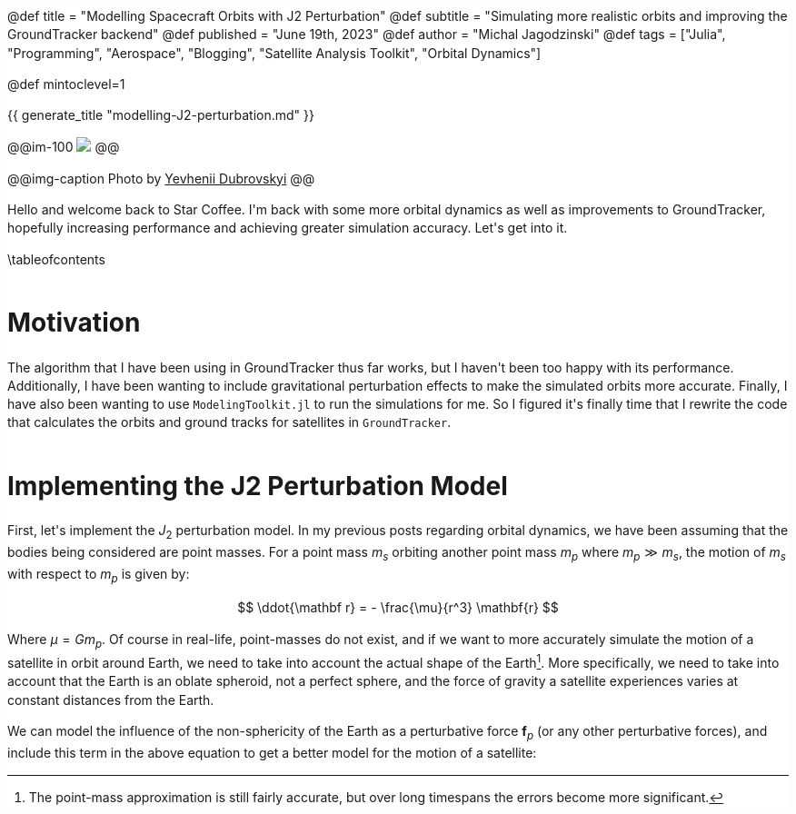 @def title = "Modelling Spacecraft Orbits with J2 Perturbation"
@def subtitle = "Simulating more realistic orbits and improving the GroundTracker backend"
@def published = "June 19th, 2023"
@def author = "Michal Jagodzinski"
@def tags = ["Julia", "Programming", "Aerospace", "Blogging", "Satellite Analysis Toolkit", "Orbital Dynamics"]

@def mintoclevel=1



{{ generate_title "modelling-J2-perturbation.md" }}

@@im-100
![](https://source.unsplash.com/fGyFiV_Yobw)
@@

@@img-caption
Photo by [Yevhenii Dubrovskyi](https://unsplash.com/photos/fGyFiV_Yobw)
@@

Hello and welcome back to Star Coffee. I'm back with some more orbital dynamics as well as improvements to GroundTracker, hopefully increasing performance and achieving greater simulation accuracy. Let's get into it.

\tableofcontents

# Motivation

The algorithm that I have been using in GroundTracker thus far works, but I haven't been too happy with its performance. Additionally, I have been wanting to include gravitational perturbation effects to make the simulated orbits more accurate. Finally, I have also been wanting to use `ModelingToolkit.jl` to run the simulations for me. So I figured it's finally time that I rewrite the code that calculates the orbits and ground tracks for satellites in `GroundTracker`.

# Implementing the J2 Perturbation Model

First, let's implement the $J_2$ perturbation model. In my previous posts regarding orbital dynamics, we have been assuming that the bodies being considered are point masses. For a point mass $m_s$ orbiting another point mass $m_p$ where $m_p \gg m_s$, the motion of $m_s$ with respect to $m_p$ is given by:

$$
\ddot{\mathbf r} = - \frac{\mu}{r^3} \mathbf{r}
$$

Where $\mu = G m_p$. Of course in real-life, point-masses do not exist, and if we want to more accurately simulate the motion of a satellite in orbit around Earth, we need to take into account the actual shape of the Earth[^1]. More specifically, we need to take into account that the Earth is an oblate spheroid, not a perfect sphere, and the force of gravity a satellite experiences varies at constant distances from the Earth.

We can model the influence of the non-sphericity of the Earth as a perturbative force $\mathbf f_p$ (or any other perturbative forces), and include this term in the above equation to get a better model for the motion of a satellite:


[^1]: The point-mass approximation is still fairly accurate, but over long timespans the errors become more significant.
[^2]: A.H.J. de Ruiter, C.J. Damaren, J.R. Forbes, "Orbital Perturbations," in Spacecraft Dynamics and Control: An Introduction, 1st Edition. West Sussex, UK: John Wiley & Sons Ltd., 2013.
[^3]: The equations for $\lambda$ and $h$ are actually exact, whereas the one for $\phi$ is the actual approximation.
[^4]: J. Stryjewski, [Coordinate Transformations](https://x-lumin.com/wp-content/uploads/2020/09/Coordinate_Transforms.pdf). 2020.